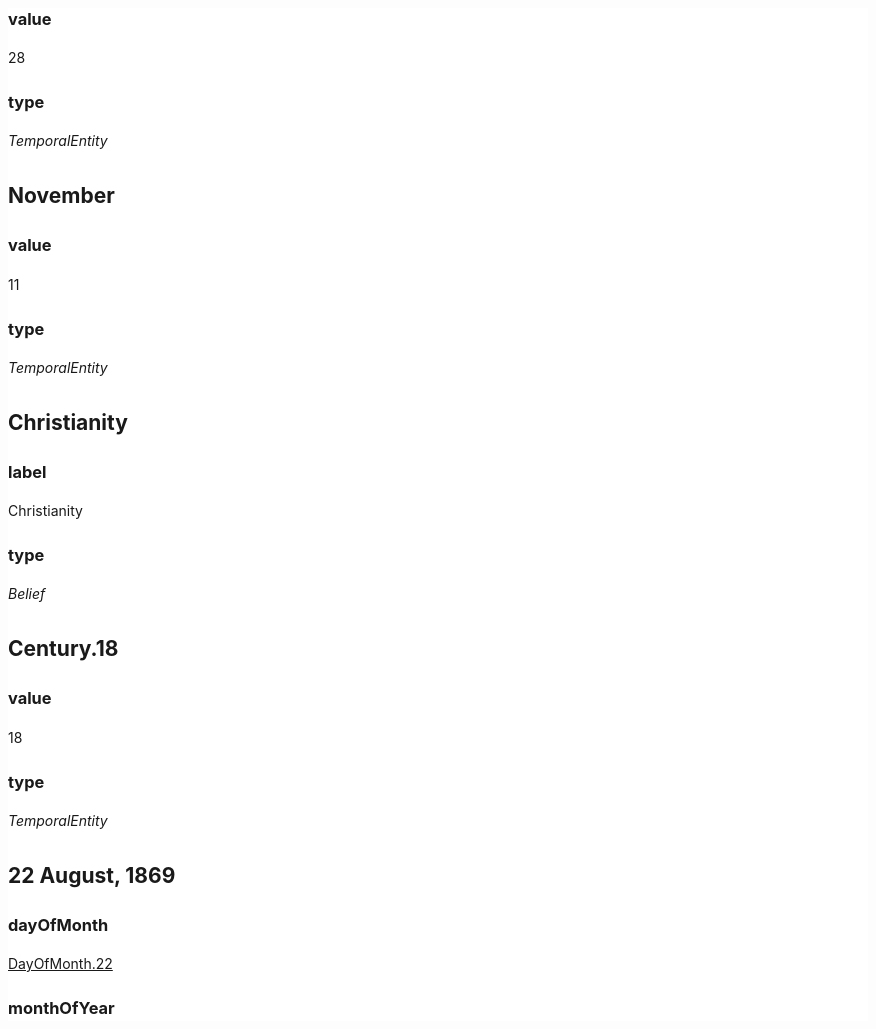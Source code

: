 ### value


28

### type


*TemporalEntity*

## November

### value


11

### type


*TemporalEntity*

## Christianity

### label


Christianity

### type


*Belief*

## Century.18

### value


18

### type


*TemporalEntity*

## 22 August, 1869

### dayOfMonth


[DayOfMonth.22](#DayOfMonth.22)

### monthOfYear
